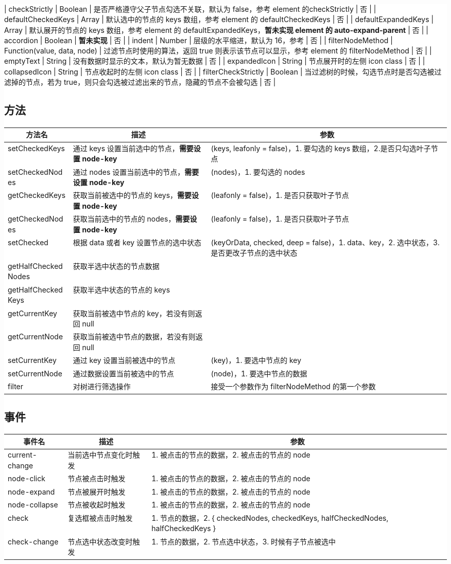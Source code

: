 | checkStrictly       | Boolean                     | 是否严格遵守父子节点勾选不关联，默认为 false，参考 element 的checkStrictly | 否    |
| defaultCheckedKeys  | Array                       | 默认选中的节点的 keys 数组，参考 element 的 defaultCheckedKeys | 否    |
| defaultExpandedKeys | Array                       | 默认展开的节点的 keys 数组，参考 element 的 defaultExpandedKeys，**暂未实现 element 的 auto-expand-parent** | 否    |
| accordion           | Boolean                     | **暂未实现**                                 | 否    |
| indent              | Number                      | 层级的水平缩进，默认为 16，参考                        | 否    |
| filterNodeMethod    | Function(value, data, node) | 过滤节点时使用的算法，返回 true 则表示该节点可以显示，参考 element 的 filterNodeMethod | 否    |
| emptyText           | String                      | 没有数据时显示的文本，默认为暂无数据                       | 否    |
| expandedIcon        | String                      | 节点展开时的左侧 icon class                      | 否    |
| collapsedIcon       | String                      | 节点收起时的左侧 icon class                      | 否    |
| filterCheckStrictly | Boolean                     | 当过滤树的时候，勾选节点时是否勾选被过滤掉的节点，若为 true，则只会勾选被过滤出来的节点，隐藏的节点不会被勾选 | 否    |

## 方法

| 方法名                 | 描述                                   | 参数                                       |
| ------------------- | ------------------------------------ | ---------------------------------------- |
| setCheckedKeys      | 通过 keys 设置当前选中的节点，**需要设置 node-key**  | (keys, leafonly = false)，1. 要勾选的 keys 数组，2.是否只勾选叶子节点 |
| setCheckedNodes     | 通过 nodes 设置当前选中的节点，**需要设置 node-key** | (nodes)，1. 要勾选的 nodes                    |
| getCheckedKeys      | 获取当前被选中的节点的 keys，**需要设置 node-key**   | (leafonly = false)，1. 是否只获取叶子节点          |
| getCheckedNodes     | 获取当前选中的节点的 nodes，**需要设置 node-key**   | (leafonly = false)，1. 是否只获取叶子节点          |
| setChecked          | 根据 data 或者 key 设置节点的选中状态             | (keyOrData, checked, deep = false)，1. data、key，2. 选中状态，3. 是否更改子节点的选中状态 |
| getHalfCheckedNodes | 获取半选中状态的节点数据                         |                                          |
| getHalfCheckedKeys  | 获取半选中状态的节点的 keys                     |                                          |
| getCurrentKey       | 获取当前被选中节点的 key，若没有则返回 null           |                                          |
| getCurrentNode      | 获取当前被选中节点的数据，若没有则返回 null             |                                          |
| setCurrentKey       | 通过 key 设置当前被选中的节点                    | (key)，1. 要选中节点的 key                      |
| setCurrentNode      | 通过数据设置当前被选中的节点                       | (node)，1. 要选中节点的数据                       |
| filter              | 对树进行筛选操作                             | 接受一个参数作为 filterNodeMethod 的第一个参数         |


## 事件

| 事件名            | 描述          | 参数                                       |
| -------------- | ----------- | ---------------------------------------- |
| current-change | 当前选中节点变化时触发 | 1. 被点击的节点的数据，2. 被点击的节点的 node             |
| node-click     | 节点被点击时触发    | 1. 被点击的节点的数据，2. 被点击的节点的 node             |
| node-expand    | 节点被展开时触发    | 1. 被点击的节点的数据，2. 被点击的节点的 node             |
| node-collapse  | 节点被收起时触发    | 1. 被点击的节点的数据，2. 被点击的节点的 node             |
| check          | 复选框被点击时触发   | 1. 节点的数据，2. { checkedNodes, checkedKeys, halfCheckedNodes, halfCheckedKeys } |
| check-change   | 节点选中状态改变时触发 | 1. 节点的数据，2. 节点选中状态，3. 时候有子节点被选中          |
